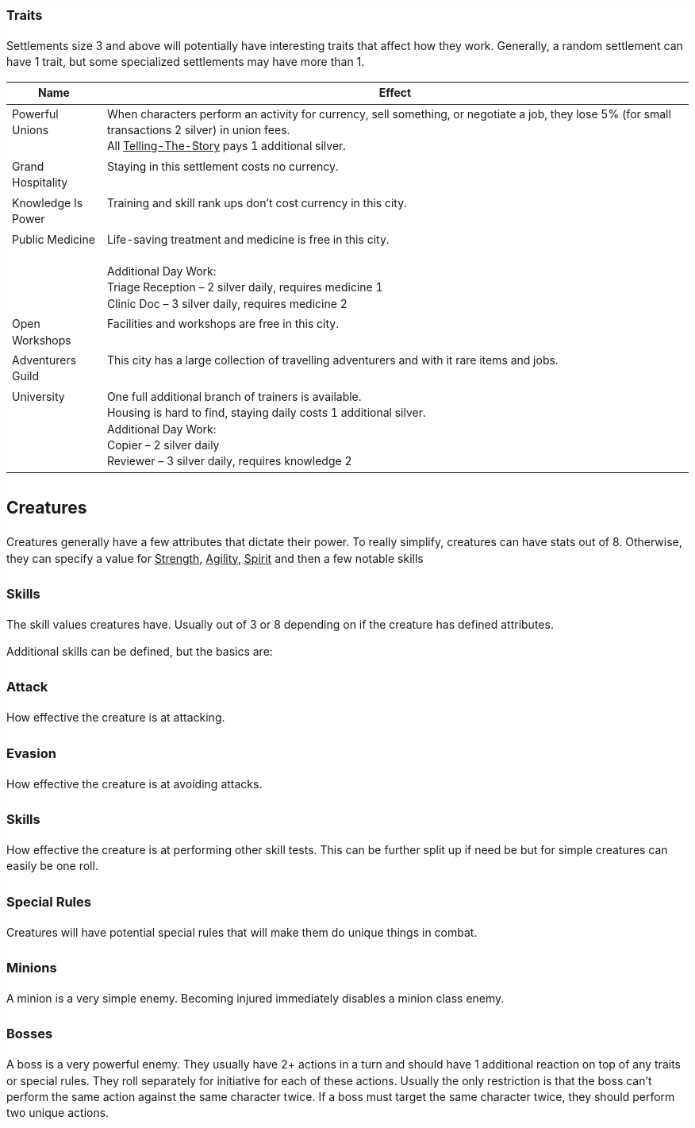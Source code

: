 ### Traits
Settlements size 3 and above will potentially have interesting traits that affect how they work. Generally, a random settlement can have 1 trait, but some specialized settlements may have more than 1.

| Name               | Effect                                                                                                                                                                                                                                 |
| ------------------ | -------------------------------------------------------------------------------------------------------------------------------------------------------------------------------------------------------------------------------------- |
| Powerful Unions    | When characters perform an activity for currency, sell something, or negotiate a job, they lose 5% (for small transactions 2 silver) in union fees. </br> All [Telling-The-Story](Activities#Day%20Work) pays 1 additional silver. |
| Grand Hospitality  | Staying in this settlement costs no currency.                                                                                                                                                                                             |
| Knowledge Is Power | Training and skill rank ups don’t cost currency in this city.                                                                                                                                                                             |
| Public Medicine    | Life-saving treatment and medicine is free in this city. </br> </br>   Additional Day Work: </br> Triage Reception – 2 silver daily, requires medicine 1 </br> Clinic Doc – 3 silver daily, requires medicine 2                        |
| Open Workshops     | Facilities and workshops are free in this city.                                                                                                                                                                                        |
| Adventurers Guild  | This city has a large collection of travelling adventurers and with it rare items and jobs.                                                                                                                                            |
| University         |   One full additional branch of trainers is available. </br>  Housing is hard to find, staying daily costs 1 additional silver. </br> Additional Day Work: </br>  Copier – 2 silver daily </br> Reviewer – 3 silver daily, requires knowledge 2                                                                                                                                                                                                                                 |

## Creatures
Creatures generally have a few attributes that dictate their power. To really simplify, creatures can have stats out of 8. Otherwise, they can specify a value for [Strength](Strength), [Agility](Agility), [Spirit](Spirit) and then a few notable skills

### Skills
The skill values creatures have. Usually out of 3 or 8 depending on if the creature has defined attributes.

Additional skills can be defined, but the basics are:

### Attack
How effective the creature is at attacking.

### Evasion
How effective the creature is at avoiding attacks.

### Skills
How effective the creature is at performing other skill tests. This can be further split up if need be but for simple creatures can easily be one roll.

### Special Rules
Creatures will have potential special rules that will make them do unique things in combat.

### Minions
A minion is a very simple enemy. Becoming injured immediately disables a minion class enemy. 

### Bosses
A boss is a very powerful enemy. They usually have 2+ actions in a turn and should have 1 additional reaction on top of any traits or special rules. They roll separately for initiative for each of these actions. Usually the only restriction is that the boss can’t perform the same action against the same character twice. If a boss must target the same character twice, they should perform two unique actions.